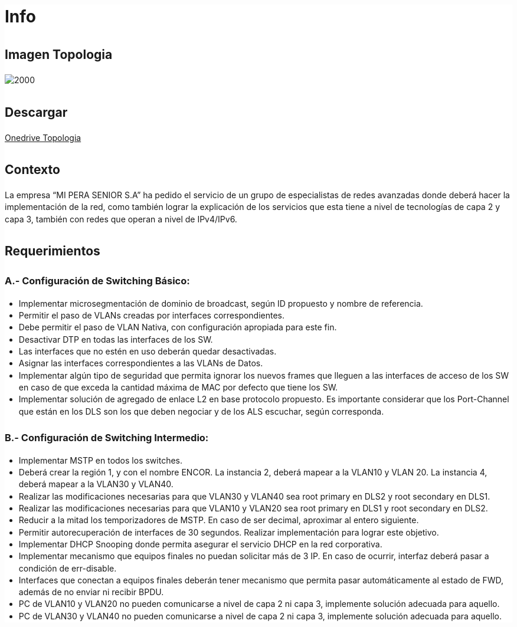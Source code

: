 # Info
## Imagen Topologia
![2000](https://slink.proxylivy.work/image/d9c77123-2600-4eb1-a2dd-6669176e1822.png)
## Descargar
[Onedrive Topologia](https://duoccl0-my.sharepoint.com/:u:/g/personal/ga_zunigam_duocuc_cl/EYTnq9RpqLJGozca662Ye_QBRe6unRzdj4QIWnE5hyO8jQ?e=u3v169)
## Contexto
La empresa “MI PERA SENIOR S.A” ha pedido el servicio de un grupo de especialistas de redes avanzadas donde deberá hacer la implementación de la red, como también lograr la explicación de los servicios que esta tiene a nivel de tecnologías de capa 2 y capa 3, también con redes que operan a nivel de IPv4/IPv6.
## Requerimientos
### A.- Configuración de Switching Básico:
- Implementar microsegmentación de dominio de broadcast, según ID propuesto y nombre de referencia.
- Permitir el paso de VLANs creadas por interfaces correspondientes.
- Debe permitir el paso de VLAN Nativa, con configuración apropiada para este fin.
- Desactivar DTP en todas las interfaces de los SW.
- Las interfaces que no estén en uso deberán quedar desactivadas.
- Asignar las interfaces correspondientes a las VLANs de Datos.
- Implementar algún tipo de seguridad que permita ignorar los nuevos frames que lleguen a las interfaces de acceso de los SW en caso de que exceda la cantidad máxima de MAC por defecto que tiene los SW.
- Implementar solución de agregado de enlace L2 en base protocolo propuesto. Es importante considerar que los Port-Channel que están en los DLS son los que deben negociar y de los ALS escuchar, según corresponda.

### B.- Configuración de Switching Intermedio:
- Implementar MSTP en todos los switches.
- Deberá crear la región 1, y con el nombre ENCOR. La instancia 2, deberá mapear a la VLAN10 y VLAN 20. La instancia 4, deberá mapear a la VLAN30 y VLAN40.
- Realizar las modificaciones necesarias para que VLAN30 y VLAN40 sea root primary en DLS2 y root secondary en DLS1.
- Realizar las modificaciones necesarias para que VLAN10 y VLAN20 sea root primary en DLS1 y root secondary en DLS2.
- Reducir a la mitad los temporizadores de MSTP. En caso de ser decimal, aproximar al entero siguiente.
- Permitir autorecuperación de interfaces de 30 segundos. Realizar implementación para lograr este objetivo.
- Implementar DHCP Snooping donde permita asegurar el servicio DHCP en la red corporativa.
- Implementar mecanismo que equipos finales no puedan solicitar más de 3 IP. En caso de ocurrir, interfaz deberá pasar a condición de err-disable.
- Interfaces que conectan a equipos finales deberán tener mecanismo que permita pasar automáticamente al estado de FWD, además de no enviar ni recibir BPDU. 
- PC de VLAN10 y VLAN20 no pueden comunicarse a nivel de capa 2 ni capa 3, implemente solución adecuada para aquello.
- PC de VLAN30 y VLAN40 no pueden comunicarse a nivel de capa 2 ni capa 3, implemente solución adecuada para aquello.
